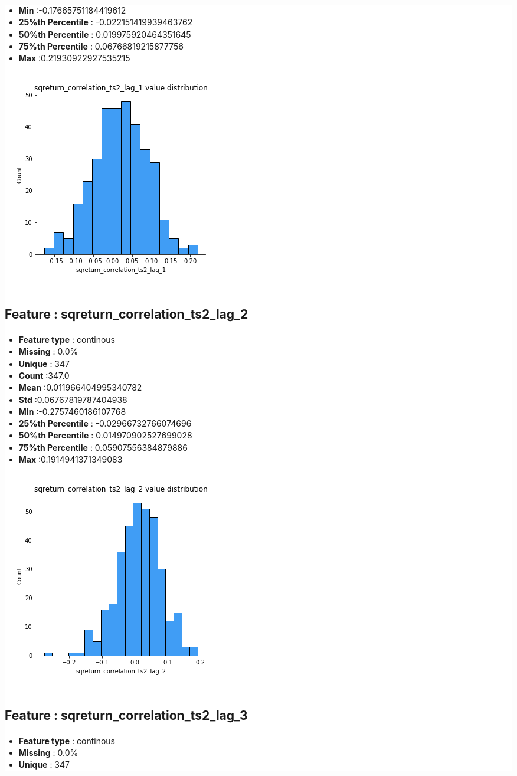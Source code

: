 - **Min** :-0.17665751184419612
- **25%th Percentile** : -0.022151419939463762
- **50%th Percentile** : 0.019975920464351645
- **75%th Percentile** : 0.06766819215877756
- **Max** :0.21930922927535215

![](sqreturn_correlation_ts2_lag_1.png)
## Feature : sqreturn_correlation_ts2_lag_2
- **Feature type** : continous
- **Missing** : 0.0%
- **Unique** : 347
- **Count** :347.0
- **Mean** :0.011966404995340782
- **Std** :0.06767819787404938
- **Min** :-0.2757460186107768
- **25%th Percentile** : -0.02966732766074696
- **50%th Percentile** : 0.014970902527699028
- **75%th Percentile** : 0.05907556384879886
- **Max** :0.1914941371349083

![](sqreturn_correlation_ts2_lag_2.png)
## Feature : sqreturn_correlation_ts2_lag_3
- **Feature type** : continous
- **Missing** : 0.0%
- **Unique** : 347